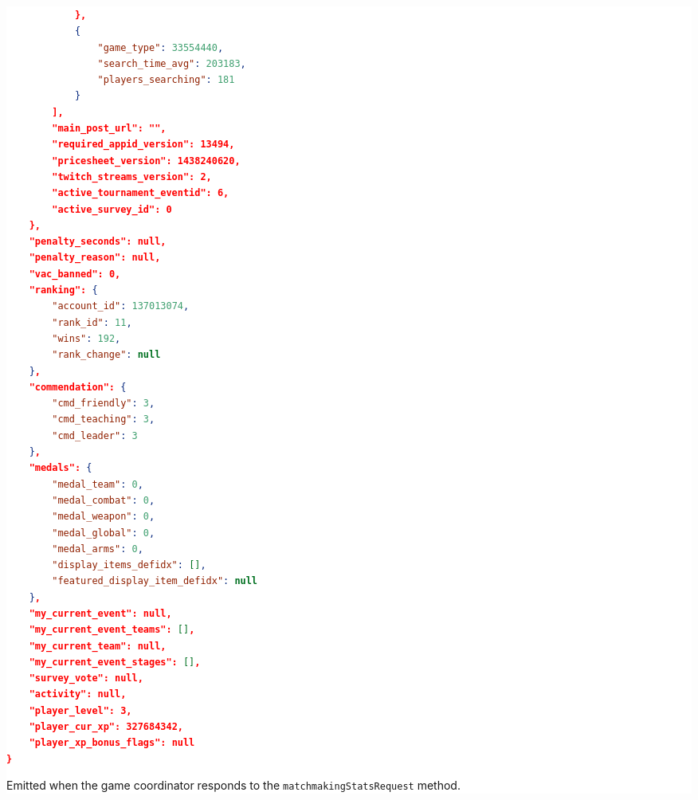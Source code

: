 ```json
            },
            {
                "game_type": 33554440,
                "search_time_avg": 203183,
                "players_searching": 181
            }
        ],
        "main_post_url": "",
        "required_appid_version": 13494,
        "pricesheet_version": 1438240620,
        "twitch_streams_version": 2,
        "active_tournament_eventid": 6,
        "active_survey_id": 0
    },
    "penalty_seconds": null,
    "penalty_reason": null,
    "vac_banned": 0,
    "ranking": {
        "account_id": 137013074,
        "rank_id": 11,
        "wins": 192,
        "rank_change": null
    },
    "commendation": {
        "cmd_friendly": 3,
        "cmd_teaching": 3,
        "cmd_leader": 3
    },
    "medals": {
        "medal_team": 0,
        "medal_combat": 0,
        "medal_weapon": 0,
        "medal_global": 0,
        "medal_arms": 0,
        "display_items_defidx": [],
        "featured_display_item_defidx": null
    },
    "my_current_event": null,
    "my_current_event_teams": [],
    "my_current_team": null,
    "my_current_event_stages": [],
    "survey_vote": null,
    "activity": null,
    "player_level": 3,
    "player_cur_xp": 327684342,
    "player_xp_bonus_flags": null
}
```

Emitted when the game coordinator responds to the `matchmakingStatsRequest` method.
